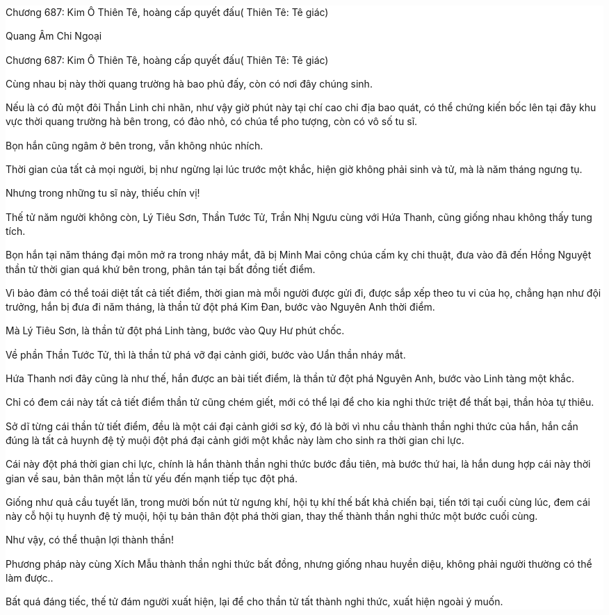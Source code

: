 




Chương 687: Kim Ô Thiên Tê, hoàng cấp quyết đấu( Thiên Tê: Tê giác)


Quang Âm Chi Ngoại

Chương 687: Kim Ô Thiên Tê, hoàng cấp quyết đấu( Thiên Tê: Tê giác)

Cùng nhau bị này thời quang trường hà bao phủ đấy, còn có nơi đây chúng sinh.

Nếu là có đủ một đôi Thần Linh chi nhãn, như vậy giờ phút này tại chí cao chi địa bao quát, có thể chứng kiến bốc lên tại đây khu vực thời quang trường hà bên trong, có đảo nhỏ, có chúa tể pho tượng, còn có vô số tu sĩ.

Bọn hắn cũng ngâm ở bên trong, vẫn không nhúc nhích.

Thời gian của tất cả mọi người, bị như ngừng lại lúc trước một khắc, hiện giờ không phải sinh và tử, mà là năm tháng ngưng tụ.

Nhưng trong những tu sĩ này, thiếu chín vị!

Thế tử năm người không còn, Lý Tiêu Sơn, Thần Tước Tử, Trần Nhị Ngưu cùng với Hứa Thanh, cũng giống nhau không thấy tung tích.

Bọn hắn tại năm tháng đại môn mở ra trong nháy mắt, đã bị Minh Mai công chúa cấm kỵ chi thuật, đưa vào đã đến Hồng Nguyệt thần tử thời gian quá khứ bên trong, phân tán tại bất đồng tiết điểm.

Vì bảo đảm có thể toái diệt tất cả tiết điểm, thời gian mà mỗi người được gửi đi, được sắp xếp theo tu vi của họ, chẳng hạn như đội trưởng, hắn bị đưa đi năm tháng, là thần tử đột phá Kim Đan, bước vào Nguyên Anh thời điểm.

Mà Lý Tiêu Sơn, là thần tử đột phá Linh tàng, bước vào Quy Hư phút chốc.

Về phần Thần Tước Tử, thì là thần tử phá vỡ đại cảnh giới, bước vào Uẩn thần nháy mắt.

Hứa Thanh nơi đây cũng là như thế, hắn được an bài tiết điểm, là thần tử đột phá Nguyên Anh, bước vào Linh tàng một khắc.

Chỉ có đem cái này tất cả tiết điểm thần tử cũng chém giết, mới có thể lại để cho kia nghi thức triệt để thất bại, thần hỏa tự thiêu.

Sở dĩ từng cái thần tử tiết điểm, đều là một cái đại cảnh giới sơ kỳ, đó là bởi vì nhu cầu thành thần nghi thức của hắn, hắn cần đúng là tất cả huynh đệ tỷ muội đột phá đại cảnh giới một khắc này làm cho sinh ra thời gian chi lực.

Cái này đột phá thời gian chi lực, chính là hắn thành thần nghi thức bước đầu tiên, mà bước thứ hai, là hắn dung hợp cái này thời gian về sau, bản thân một lần từ yếu đến mạnh tiếp tục đột phá.

Giống như quả cầu tuyết lăn, trong mười bốn nút từ ngưng khí, hội tụ khí thế bất khả chiến bại, tiến tới tại cuối cùng lúc, đem cái này cỗ hội tụ huynh đệ tỷ muội, hội tụ bản thân đột phá thời gian, thay thế thành thần nghi thức một bước cuối cùng.

Như vậy, có thể thuận lợi thành thần!

Phương pháp này cùng Xích Mẫu thành thần nghi thức bất đồng, nhưng giống nhau huyền diệu, không phải người thường có thể làm được..

Bất quá đáng tiếc, thế tử đám người xuất hiện, lại để cho thần tử tất thành nghi thức, xuất hiện ngoài ý muốn.
